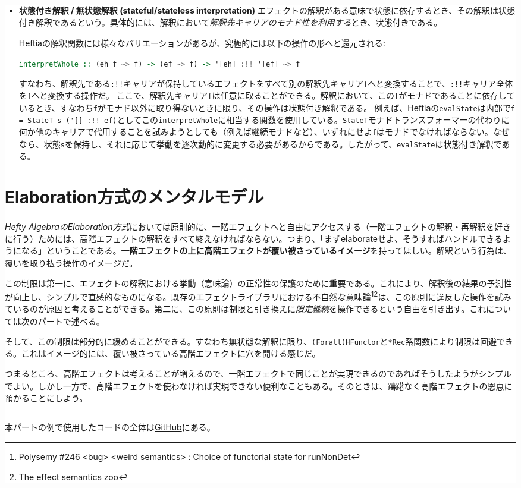 * **状態付き解釈 / 無状態解釈 (stateful/stateless interpretation)**
    エフェクトの解釈がある意味で状態に依存するとき、その解釈は状態付き解釈であるという。具体的には、解釈において*解釈先キャリアのモナド性を利用する*とき、状態付きである。

    Heftiaの解釈関数には様々なバリエーションがあるが、究極的には以下の操作の形へと還元される:

    ```haskell
    interpretWhole :: (eh f ~> f) -> (ef ~> f) -> '[eh] :!! '[ef] ~> f
    ```

    すなわち、解釈先である`:!!`キャリアが保持しているエフェクトをすべて別の解釈先キャリア`f`へと変換することで、`:!!`キャリア全体を`f`へと変換する操作だ。
    ここで、解釈先キャリア`f`は任意に取ることができる。解釈において、この`f`がモナドであることに依存しているとき、すなわち`f`がモナド以外に取り得ないときに限り、その操作は状態付き解釈である。
    例えば、Heftiaの`evalState`は内部で`f = StateT s ('[] :!! ef)`としてこの`interpretWhole`に相当する関数を使用している。`StateT`モナドトランスフォーマーの代わりに何か他のキャリアで代用することを試みようとしても（例えば継続モナドなど）、いずれにせよ`f`はモナドでなければならない。なぜなら、状態`s`を保持し、それに応じて挙動を逐次動的に変更する必要があるからである。したがって、`evalState`は状態付き解釈である。

# Elaboration方式のメンタルモデル

*Hefty AlgebraのElaboration方式*においては原則的に、一階エフェクトへと自由にアクセスする（一階エフェクトの解釈・再解釈を好きに行う）ためには、高階エフェクトの解釈をすべて終えなければならない。つまり、「まずelaborateせよ、そうすればハンドルできるようになる」ということである。**一階エフェクトの上に高階エフェクトが覆い被さっているイメージ**を持ってほしい。解釈という行為は、覆いを取り払う操作のイメージだ。

この制限は第一に、エフェクトの解釈における挙動（意味論）の正常性の保護のために重要である。これにより、解釈後の結果の予測性が向上し、シンプルで直感的なものになる。既存のエフェクトライブラリにおける不自然な意味論[^4][^5]は、この原則に違反した操作を試みているのが原因と考えることができる。第二に、この原則は制限と引き換えに*限定継続*を操作できるという自由を引き出す。これについては次のパートで述べる。

[^4]: [Polysemy #246 \<bug\> \<weird semantics\> : Choice of functorial state for runNonDet](https://github.com/polysemy-research/polysemy/issues/246)
[^5]: [The effect semantics zoo](https://github.com/lexi-lambda/eff/blob/master/notes/semantics-zoo.md)

そして、この制限は部分的に緩めることができる。すなわち無状態な解釈に限り、`(Forall)HFunctor`と`*Rec`系関数により制限は回避できる。これはイメージ的には、覆い被さっている高階エフェクトに穴を開ける感じだ。

つまるところ、高階エフェクトは考えることが増えるので、一階エフェクトで同じことが実現できるのであればそうしたようがシンプルでよい。しかし一方で、高階エフェクトを使わなければ実現できない便利なこともある。そのときは、躊躇なく高階エフェクトの恩恵に預かることにしよう。

---

本パートの例で使用したコードの全体は[GitHub](https://github.com/sayo-hs/heftia/blob/v0.3.0/heftia-effects/Example/Logging/Main.hs)にある。


[^1]: もちろん、実際にIOを行うインタプリタを書くことは容易である。
[^2]: 実際のOSのプロセスの状態の意味でのカレントディレクトリではないことに注意
